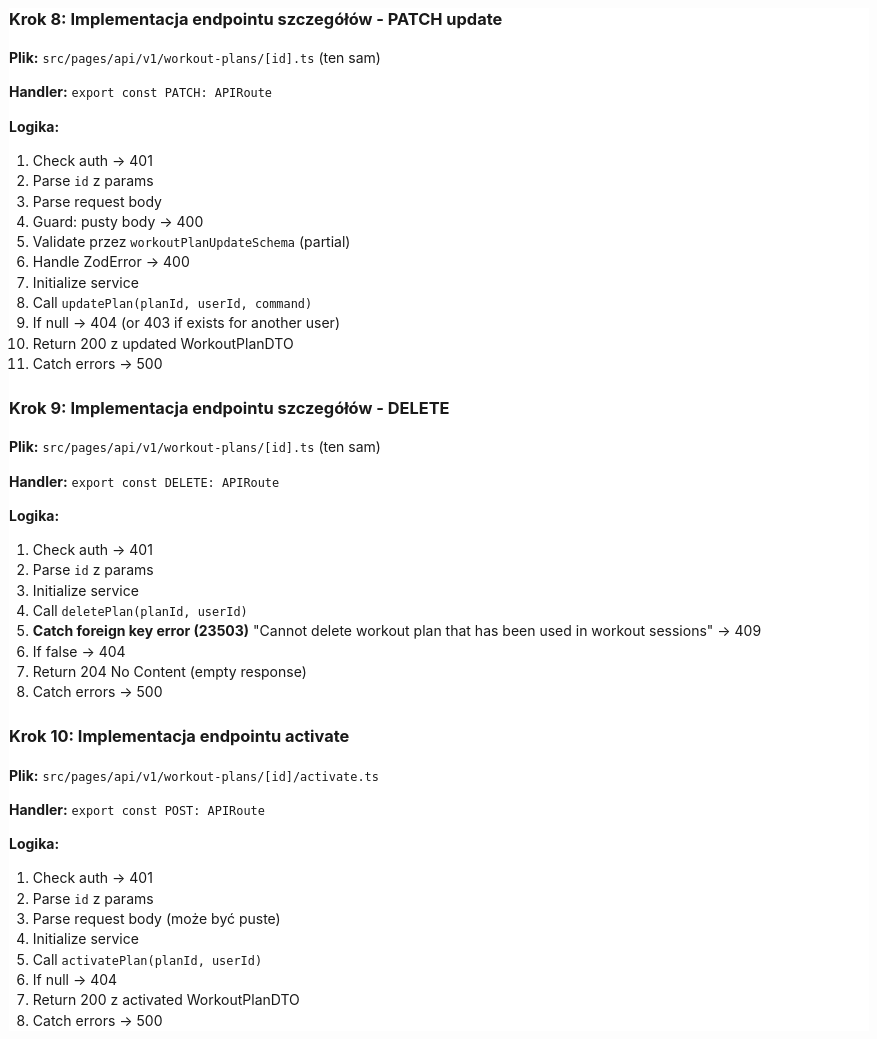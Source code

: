 ### Krok 8: Implementacja endpointu szczegółów - PATCH update

**Plik:** `src/pages/api/v1/workout-plans/[id].ts` (ten sam)

**Handler:** `export const PATCH: APIRoute`

**Logika:**

1. Check auth → 401
2. Parse `id` z params
3. Parse request body
4. Guard: pusty body → 400
5. Validate przez `workoutPlanUpdateSchema` (partial)
6. Handle ZodError → 400
7. Initialize service
8. Call `updatePlan(planId, userId, command)`
9. If null → 404 (or 403 if exists for another user)
10. Return 200 z updated WorkoutPlanDTO
11. Catch errors → 500

### Krok 9: Implementacja endpointu szczegółów - DELETE

**Plik:** `src/pages/api/v1/workout-plans/[id].ts` (ten sam)

**Handler:** `export const DELETE: APIRoute`

**Logika:**

1. Check auth → 401
2. Parse `id` z params
3. Initialize service
4. Call `deletePlan(planId, userId)`
5. **Catch foreign key error (23503)** "Cannot delete workout plan that has been used in workout sessions" → 409
6. If false → 404
7. Return 204 No Content (empty response)
8. Catch errors → 500

### Krok 10: Implementacja endpointu activate

**Plik:** `src/pages/api/v1/workout-plans/[id]/activate.ts`

**Handler:** `export const POST: APIRoute`

**Logika:**

1. Check auth → 401
2. Parse `id` z params
3. Parse request body (może być puste)
4. Initialize service
5. Call `activatePlan(planId, userId)`
6. If null → 404
7. Return 200 z activated WorkoutPlanDTO
8. Catch errors → 500
